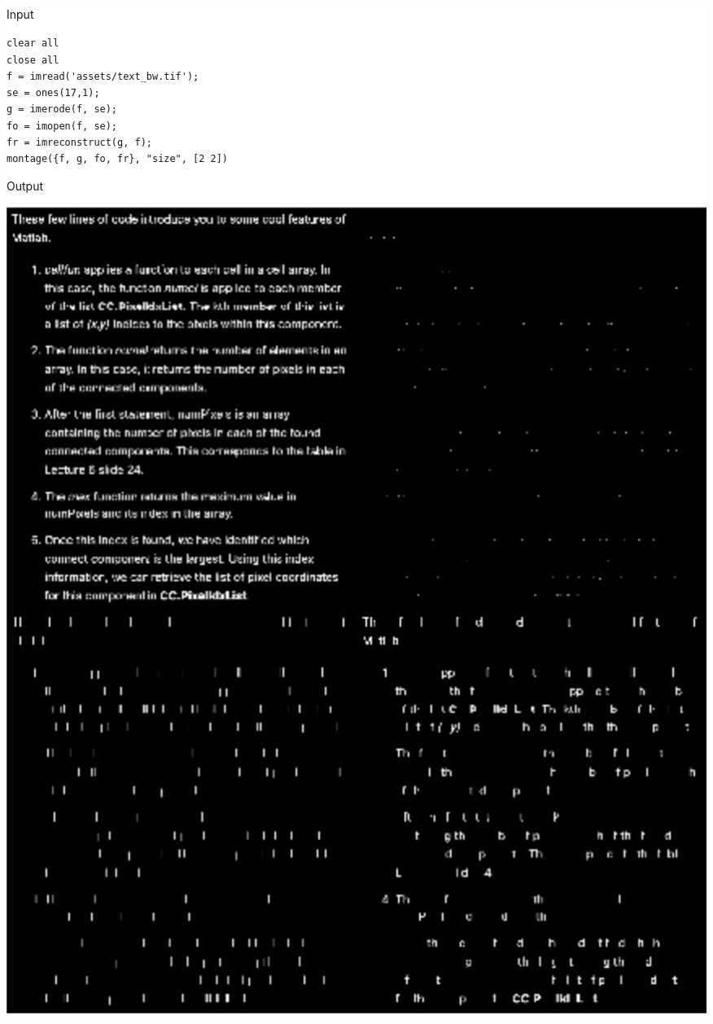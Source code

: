 Input
```
clear all
close all
f = imread('assets/text_bw.tif');
se = ones(17,1);
g = imerode(f, se);
fo = imopen(f, se);     
fr = imreconstruct(g, f);
montage({f, g, fo, fr}, "size", [2 2])
```

Output
<p align="center"> <img src="assets/text_recon.png" /> </p>
